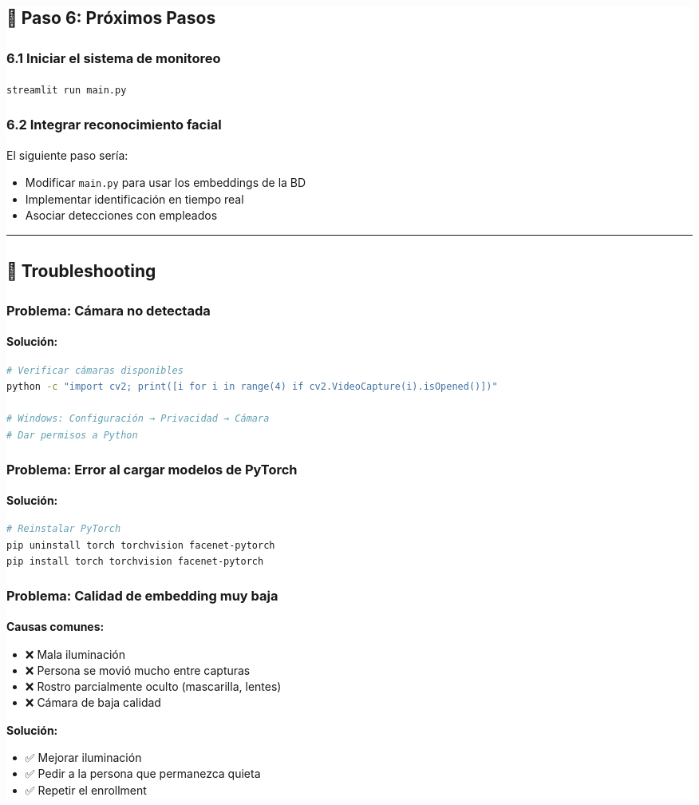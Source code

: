 
## 🎯 Paso 6: Próximos Pasos

### 6.1 Iniciar el sistema de monitoreo

```bash
streamlit run main.py
```

### 6.2 Integrar reconocimiento facial

El siguiente paso sería:
- Modificar `main.py` para usar los embeddings de la BD
- Implementar identificación en tiempo real
- Asociar detecciones con empleados

---

## 🔧 Troubleshooting

### Problema: Cámara no detectada

**Solución:**
```bash
# Verificar cámaras disponibles
python -c "import cv2; print([i for i in range(4) if cv2.VideoCapture(i).isOpened()])"

# Windows: Configuración → Privacidad → Cámara
# Dar permisos a Python
```

### Problema: Error al cargar modelos de PyTorch

**Solución:**
```bash
# Reinstalar PyTorch
pip uninstall torch torchvision facenet-pytorch
pip install torch torchvision facenet-pytorch
```

### Problema: Calidad de embedding muy baja

**Causas comunes:**
- ❌ Mala iluminación
- ❌ Persona se movió mucho entre capturas
- ❌ Rostro parcialmente oculto (mascarilla, lentes)
- ❌ Cámara de baja calidad

**Solución:**
- ✅ Mejorar iluminación
- ✅ Pedir a la persona que permanezca quieta
- ✅ Repetir el enrollment
